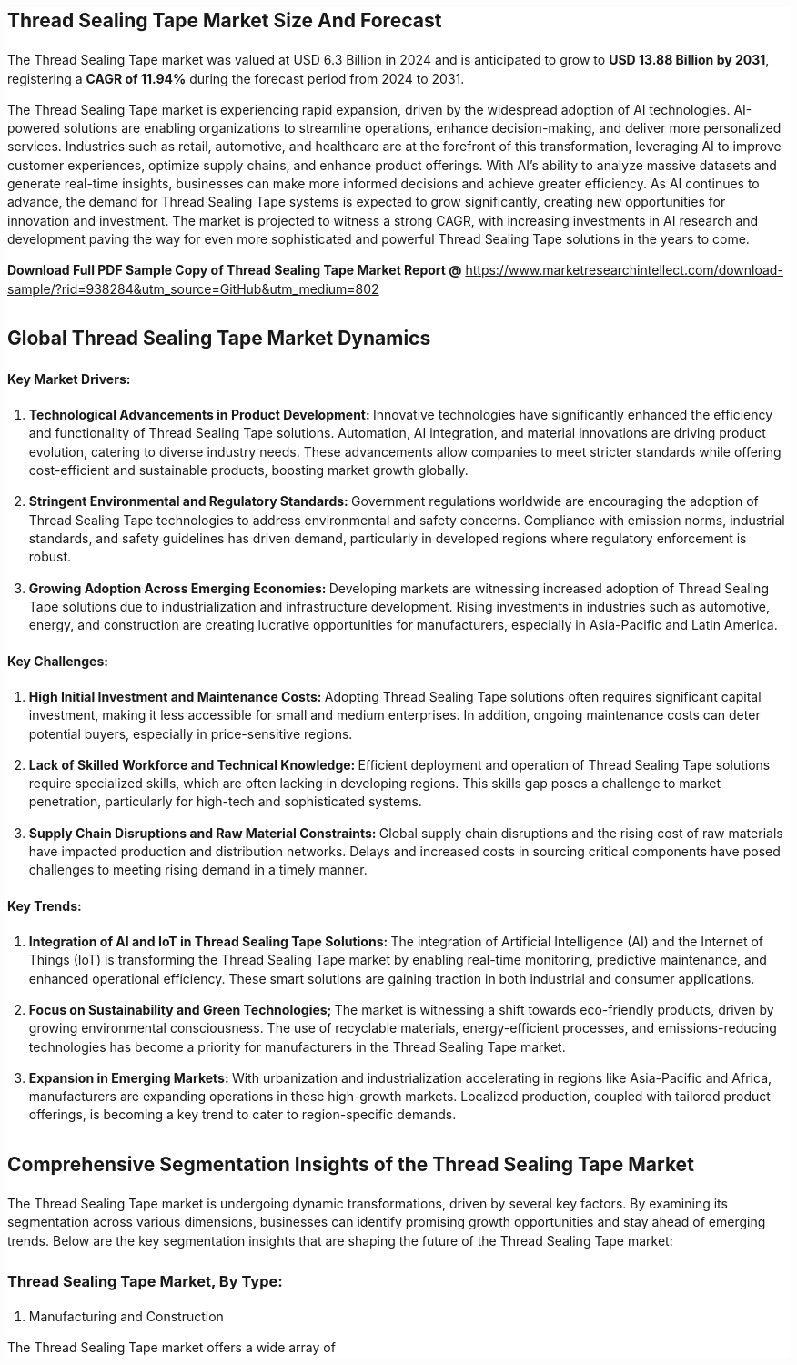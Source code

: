 <h2>Thread Sealing Tape Market Size And Forecast</h2><p>The Thread Sealing Tape market was valued at USD 6.3 Billion in 2024 and is anticipated to grow to <strong>USD 13.88 Billion by 2031</strong>, registering a <strong>CAGR of 11.94%</strong> during the forecast period from 2024 to 2031.</p><p>The Thread Sealing Tape market is experiencing rapid expansion, driven by the widespread adoption of AI technologies. AI-powered solutions are enabling organizations to streamline operations, enhance decision-making, and deliver more personalized services. Industries such as retail, automotive, and healthcare are at the forefront of this transformation, leveraging AI to improve customer experiences, optimize supply chains, and enhance product offerings. With AI’s ability to analyze massive datasets and generate real-time insights, businesses can make more informed decisions and achieve greater efficiency. As AI continues to advance, the demand for Thread Sealing Tape systems is expected to grow significantly, creating new opportunities for innovation and investment. The market is projected to witness a strong CAGR, with increasing investments in AI research and development paving the way for even more sophisticated and powerful Thread Sealing Tape solutions in the years to come.</p><p><strong>Download Full PDF Sample Copy of Thread Sealing Tape Market Report @</strong>&nbsp;<a href="https://www.marketresearchintellect.com/download-sample/?rid=938284&amp;utm_source=GitHub&amp;utm_medium=802">https://www.marketresearchintellect.com/download-sample/?rid=938284&amp;utm_source=GitHub&amp;utm_medium=802</a></p><h2>Global Thread Sealing Tape Market Dynamics</h2><h4><strong>Key Market Drivers:</strong></h4><ol><li><p><strong>Technological Advancements in Product Development:&nbsp;</strong>Innovative technologies have significantly enhanced the efficiency and functionality of Thread Sealing Tape solutions. Automation, AI integration, and material innovations are driving product evolution, catering to diverse industry needs. These advancements allow companies to meet stricter standards while offering cost-efficient and sustainable products, boosting market growth globally.</p></li><li><p><strong>Stringent Environmental and Regulatory Standards:&nbsp;</strong>Government regulations worldwide are encouraging the adoption of Thread Sealing Tape technologies to address environmental and safety concerns. Compliance with emission norms, industrial standards, and safety guidelines has driven demand, particularly in developed regions where regulatory enforcement is robust.</p></li><li><p><strong>Growing Adoption Across Emerging Economies:&nbsp;</strong>Developing markets are witnessing increased adoption of Thread Sealing Tape solutions due to industrialization and infrastructure development. Rising investments in industries such as automotive, energy, and construction are creating lucrative opportunities for manufacturers, especially in Asia-Pacific and Latin America.</p></li></ol><h4><strong>Key Challenges:</strong></h4><ol><li><p><strong>High Initial Investment and Maintenance Costs:&nbsp;</strong>Adopting Thread Sealing Tape solutions often requires significant capital investment, making it less accessible for small and medium enterprises. In addition, ongoing maintenance costs can deter potential buyers, especially in price-sensitive regions.</p></li><li><p><strong>Lack of Skilled Workforce and Technical Knowledge:&nbsp;</strong>Efficient deployment and operation of Thread Sealing Tape solutions require specialized skills, which are often lacking in developing regions. This skills gap poses a challenge to market penetration, particularly for high-tech and sophisticated systems.</p></li><li><p><strong>Supply Chain Disruptions and Raw Material Constraints:&nbsp;</strong>Global supply chain disruptions and the rising cost of raw materials have impacted production and distribution networks. Delays and increased costs in sourcing critical components have posed challenges to meeting rising demand in a timely manner.</p></li></ol><h4><strong>Key Trends:</strong></h4><ol><li><p><strong>Integration of AI and IoT in Thread Sealing Tape Solutions:&nbsp;</strong>The integration of Artificial Intelligence (AI) and the Internet of Things (IoT) is transforming the Thread Sealing Tape market by enabling real-time monitoring, predictive maintenance, and enhanced operational efficiency. These smart solutions are gaining traction in both industrial and consumer applications.</p></li><li><p><strong>Focus on Sustainability and Green Technologies;&nbsp;</strong>The market is witnessing a shift towards eco-friendly products, driven by growing environmental consciousness. The use of recyclable materials, energy-efficient processes, and emissions-reducing technologies has become a priority for manufacturers in the Thread Sealing Tape market.</p></li><li><p><strong>Expansion in Emerging Markets:&nbsp;</strong>With urbanization and industrialization accelerating in regions like Asia-Pacific and Africa, manufacturers are expanding operations in these high-growth markets. Localized production, coupled with tailored product offerings, is becoming a key trend to cater to region-specific demands.</p></li></ol><div class="article-main__content" data-test-id="publishing-text-block"><h2>Comprehensive Segmentation Insights of the Thread Sealing Tape Market</h2><p>The Thread Sealing Tape market is undergoing dynamic transformations, driven by several key factors. By examining its segmentation across various dimensions, businesses can identify promising growth opportunities and stay ahead of emerging trends. Below are the key segmentation insights that are shaping the future of the Thread Sealing Tape market:</p><h3><strong>Thread Sealing Tape Market, By Type:<br /></strong></h3><ol><li>Manufacturing and Construction</li></ol><p>The Thread Sealing Tape market offers a wide array of